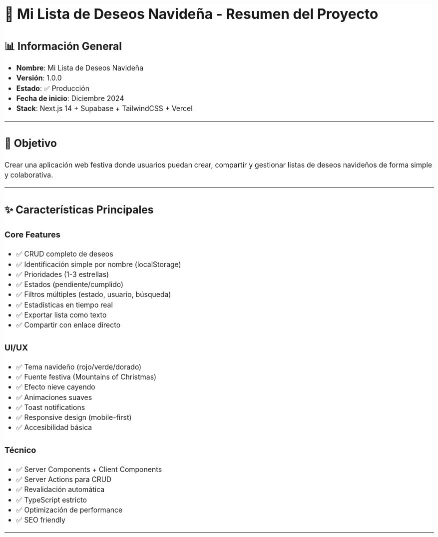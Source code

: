 # 🎄 Mi Lista de Deseos Navideña - Resumen del Proyecto

## 📊 Información General

- **Nombre**: Mi Lista de Deseos Navideña
- **Versión**: 1.0.0
- **Estado**: ✅ Producción
- **Fecha de inicio**: Diciembre 2024
- **Stack**: Next.js 14 + Supabase + TailwindCSS + Vercel

---

## 🎯 Objetivo

Crear una aplicación web festiva donde usuarios puedan crear, compartir y gestionar listas de deseos navideños de forma simple y colaborativa.

---

## ✨ Características Principales

### Core Features
- ✅ CRUD completo de deseos
- ✅ Identificación simple por nombre (localStorage)
- ✅ Prioridades (1-3 estrellas)
- ✅ Estados (pendiente/cumplido)
- ✅ Filtros múltiples (estado, usuario, búsqueda)
- ✅ Estadísticas en tiempo real
- ✅ Exportar lista como texto
- ✅ Compartir con enlace directo

### UI/UX
- ✅ Tema navideño (rojo/verde/dorado)
- ✅ Fuente festiva (Mountains of Christmas)
- ✅ Efecto nieve cayendo
- ✅ Animaciones suaves
- ✅ Toast notifications
- ✅ Responsive design (mobile-first)
- ✅ Accesibilidad básica

### Técnico
- ✅ Server Components + Client Components
- ✅ Server Actions para CRUD
- ✅ Revalidación automática
- ✅ TypeScript estricto
- ✅ Optimización de performance
- ✅ SEO friendly

---
